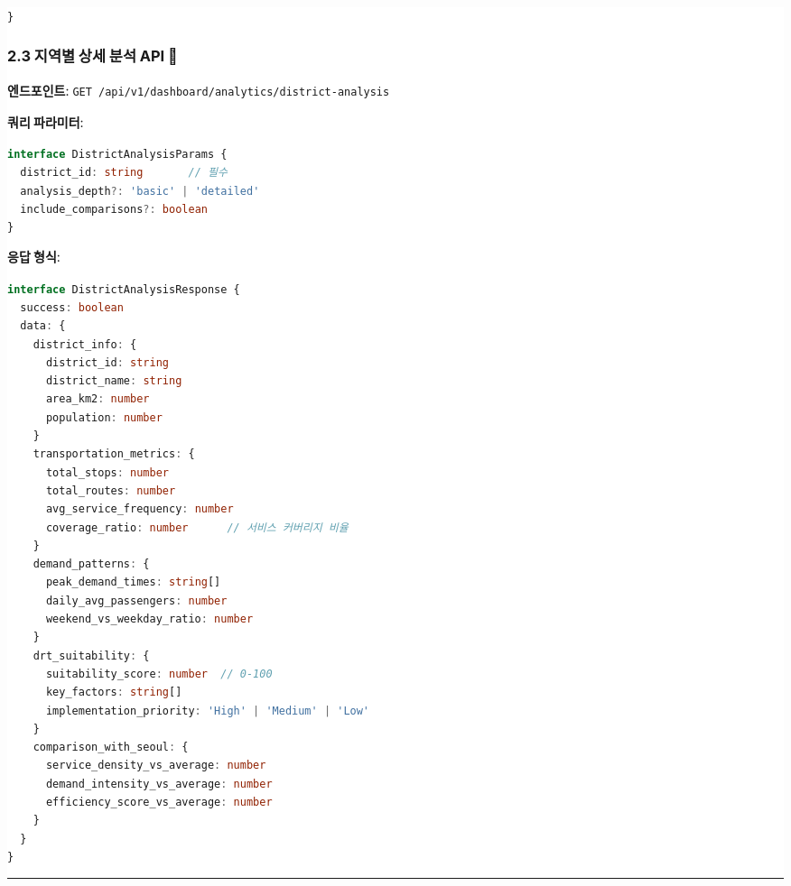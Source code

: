 ```typescript
}
```

### 2.3 지역별 상세 분석 API 🔄

**엔드포인트**: `GET /api/v1/dashboard/analytics/district-analysis`

**쿼리 파라미터**:
```typescript
interface DistrictAnalysisParams {
  district_id: string       // 필수
  analysis_depth?: 'basic' | 'detailed'
  include_comparisons?: boolean
}
```

**응답 형식**:
```typescript
interface DistrictAnalysisResponse {
  success: boolean
  data: {
    district_info: {
      district_id: string
      district_name: string
      area_km2: number
      population: number
    }
    transportation_metrics: {
      total_stops: number
      total_routes: number
      avg_service_frequency: number
      coverage_ratio: number      // 서비스 커버리지 비율
    }
    demand_patterns: {
      peak_demand_times: string[]
      daily_avg_passengers: number
      weekend_vs_weekday_ratio: number
    }
    drt_suitability: {
      suitability_score: number  // 0-100
      key_factors: string[]
      implementation_priority: 'High' | 'Medium' | 'Low'
    }
    comparison_with_seoul: {
      service_density_vs_average: number
      demand_intensity_vs_average: number
      efficiency_score_vs_average: number
    }
  }
}
```

---
